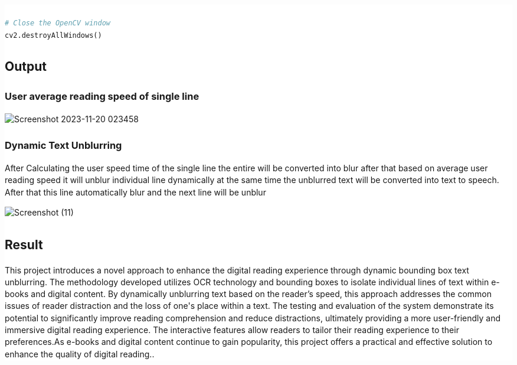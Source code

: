 ```python

# Close the OpenCV window
cv2.destroyAllWindows()


```


## Output

### User average reading speed of single line

![Screenshot 2023-11-20 023458](https://github.com/Dineshkumar200/Enhancing-Digital-Reading-experience-through-dynamic-bounding-box-text-unblurring/assets/75235789/e69e6bab-e8fa-4cde-8019-ed18fcaeac18)


### Dynamic Text Unblurring
After Calculating the user speed time of the single line the entire will be converted into blur after that based on average user reading speed it will unblur individual line dynamically at the same time the unblurred text will be converted into text to speech. After that this line automatically blur and the next line will be unblur


![Screenshot (11)](https://github.com/Dineshkumar200/Enhancing-Digital-Reading-experience-through-dynamic-bounding-box-text-unblurring/assets/75235789/b8d7be3f-04d2-4d98-a312-5c77f53b8747)

## Result


This project introduces a novel approach to enhance the digital reading experience through dynamic bounding box text unblurring. The methodology developed utilizes OCR technology and bounding boxes to isolate individual lines of text within e-books and digital content. By dynamically unblurring text based on the reader’s speed, this approach addresses the common issues of reader distraction and the loss of one's place within a text.
The testing and evaluation of the system demonstrate its potential to significantly improve reading comprehension and reduce distractions, ultimately providing a more user-friendly and immersive digital reading experience. The interactive features allow readers to tailor their reading experience to their preferences.As e-books and digital content continue to gain popularity, this project offers a practical and effective solution to enhance the quality of digital reading..

